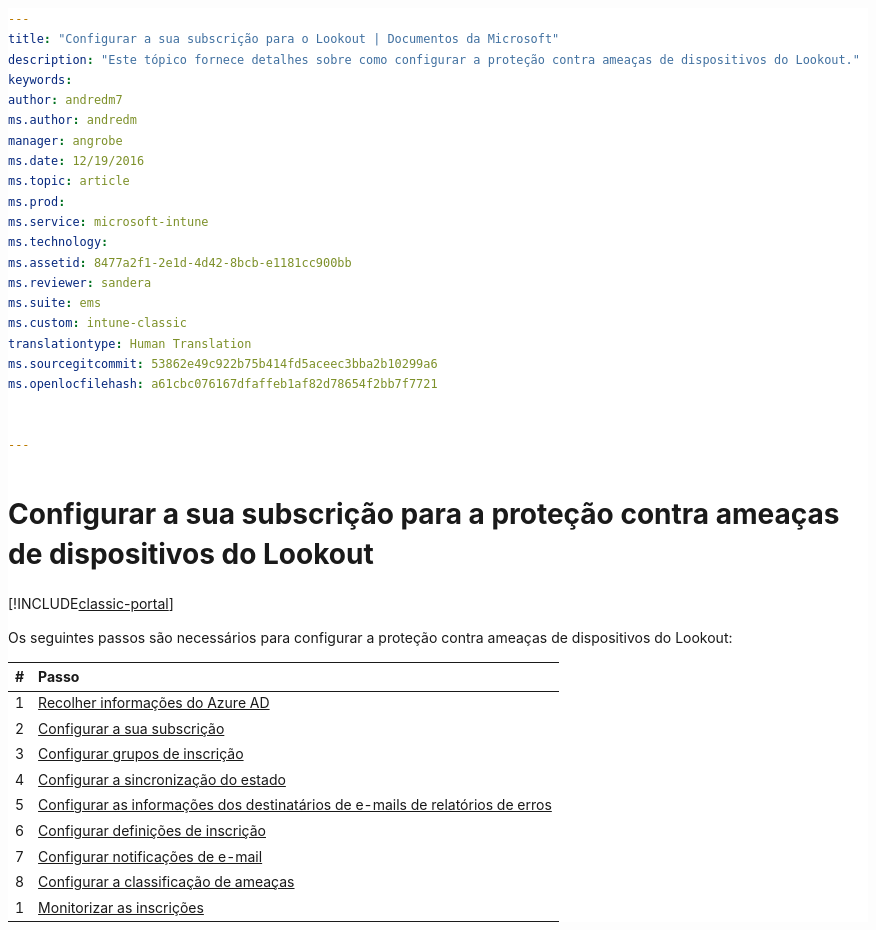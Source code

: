 ```yaml
---
title: "Configurar a sua subscrição para o Lookout | Documentos da Microsoft"
description: "Este tópico fornece detalhes sobre como configurar a proteção contra ameaças de dispositivos do Lookout."
keywords: 
author: andredm7
ms.author: andredm
manager: angrobe
ms.date: 12/19/2016
ms.topic: article
ms.prod: 
ms.service: microsoft-intune
ms.technology: 
ms.assetid: 8477a2f1-2e1d-4d42-8bcb-e1181cc900bb
ms.reviewer: sandera
ms.suite: ems
ms.custom: intune-classic
translationtype: Human Translation
ms.sourcegitcommit: 53862e49c922b75b414fd5aceec3bba2b10299a6
ms.openlocfilehash: a61cbc076167dfaffeb1af82d78654f2bb7f7721


---
```


# <a name="set-up-your-subscription-for-lookout-device-threat-protection"></a>Configurar a sua subscrição para a proteção contra ameaças de dispositivos do Lookout

[!INCLUDE[classic-portal](../includes/classic-portal.md)]

Os seguintes passos são necessários para configurar a proteção contra ameaças de dispositivos do Lookout:

| #        |Passo  |
| ------------- |:-------------|
| 1 | [Recolher informações do Azure AD](#collect-azure-ad-information) |
| 2 | [Configurar a sua subscrição](#configure-your-subscription) |
| 3 | [Configurar grupos de inscrição](#configure-enrollment-groups) |
| 4 | [Configurar a sincronização do estado](#configure-state-sync) |
| 5 | [Configurar as informações dos destinatários de e-mails de relatórios de erros](#configure-error-report-email-recipient-information) |
| 6 | [Configurar definições de inscrição](#configure-enrollment-settings) |
| 7 | [Configurar notificações de e-mail](#configure-email-notifications) |
| 8 | [Configurar a classificação de ameaças](#configure-threat-classification) |
| 1 | [Monitorizar as inscrições](#watching-enrollment) |
